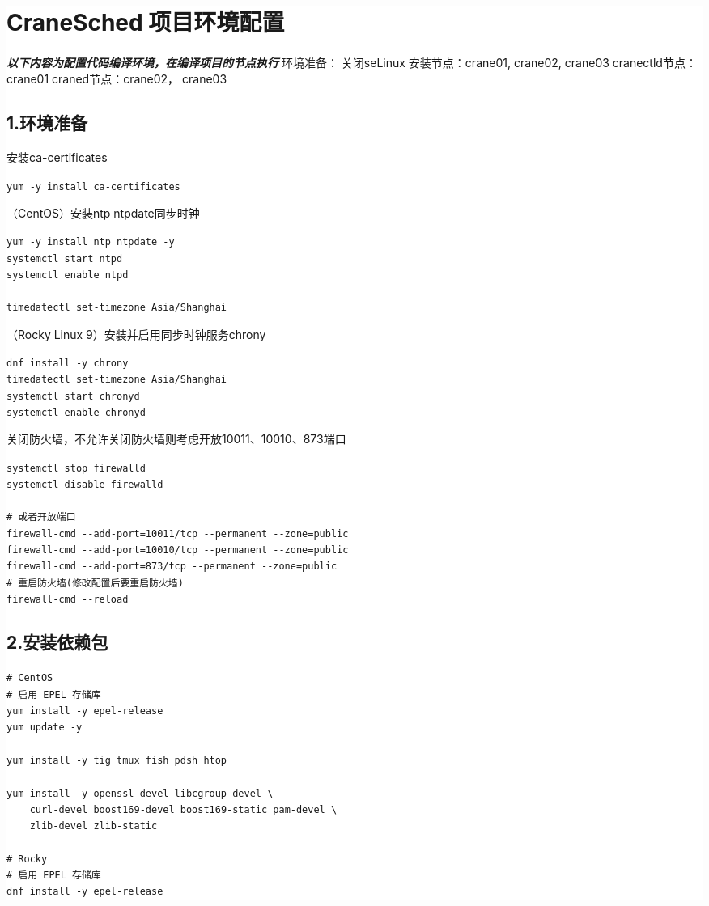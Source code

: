 # CraneSched 项目环境配置 #

***以下内容为配置代码编译环境，在编译项目的节点执行***
环境准备：
关闭seLinux
安装节点：crane01, crane02, crane03
cranectld节点：crane01
craned节点：crane02， crane03

## 1.环境准备 ##

安装ca-certificates

```shell
yum -y install ca-certificates
```

（CentOS）安装ntp ntpdate同步时钟

```shell
yum -y install ntp ntpdate -y
systemctl start ntpd
systemctl enable ntpd

timedatectl set-timezone Asia/Shanghai
```

（Rocky Linux 9）安装并启用同步时钟服务chrony

```shell
dnf install -y chrony
timedatectl set-timezone Asia/Shanghai
systemctl start chronyd
systemctl enable chronyd
```

关闭防火墙，不允许关闭防火墙则考虑开放10011、10010、873端口

```shell
systemctl stop firewalld
systemctl disable firewalld

# 或者开放端口
firewall-cmd --add-port=10011/tcp --permanent --zone=public
firewall-cmd --add-port=10010/tcp --permanent --zone=public
firewall-cmd --add-port=873/tcp --permanent --zone=public  
# 重启防火墙(修改配置后要重启防火墙)
firewall-cmd --reload
```

## 2.安装依赖包 ##

```shell
# CentOS
# 启用 EPEL 存储库
yum install -y epel-release
yum update -y
 
yum install -y tig tmux fish pdsh htop

yum install -y openssl-devel libcgroup-devel \
    curl-devel boost169-devel boost169-static pam-devel \
    zlib-devel zlib-static

# Rocky
# 启用 EPEL 存储库
dnf install -y epel-release
```